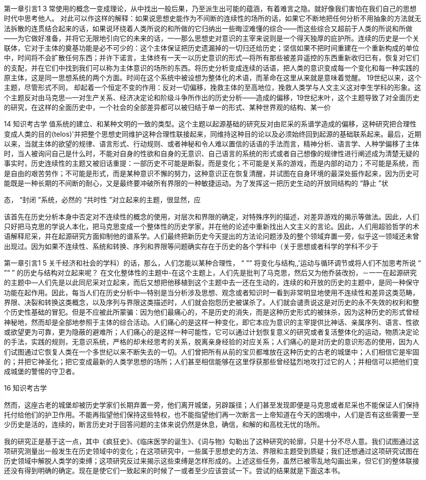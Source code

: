 第一章引言1 3 
常使用的概念一变成理论，从中找出一般后果，乃至派生出可能的蕴涵，有着难言之隐。就好像我们害怕在我们自己的思想时代中思考他人。
对此可以作这样的解释：如果说思想史能作为不间断的连续性的场所的话，如果它不断地把任何分析不用抽象的方法就无法拆散的连贯结合起来的话，如果说环绕着人类所说的和所做的它归纳出一些晦涩难懂的综合——而这些综合又超前于人类的所说和所做——为它做好准备，并将它无限地引向它的未来的话，一—那么思想史对意识的主宰来说则是一个得天独厚的庇护所。连续的历史是一个关联体，它对于主体的奠基功能是必不可少的：这个主体保证把历史遗漏掉的一切归还给历史；坚信如果不把时间重建在一个重新构成的单位中，时间将不会扩散任何东西；并许下诺言，主体终有一天一以历史意识的形式—将所有那些被差异遥控的东西重新收归已有，恢复对它们的支配，并在它们中找到我们可以称为主体意识的场所的东西。将历史分析变成连续的话语，把人类的意识变成每一个变化和每一种实践的原主体，这是同一思想系统的两个方面。时间在这个系统中被设想为整体化的术语，而革命在这里从来就是意味着觉醒。
19世纪以来，这个主题，尽管形式不同，
却起着一个恒定不变的作用：反对一切偏移，挽救主体的至高地位，挽救人类学与人文主义这对李生学科的形象。这个主题反对由马克思—一对生产关系、经济决定论和阶级斗争所作出的历史分析——造成的偏移，19世纪末叶，这个主题导致了对全面历史的研究，在这样的全面历史中，一个社会的全部差异都可以被归结于单一的形式、某种世界观的结构、某一价





14 知识考古学
值系统的建立、和某种文明的一致的类型。这个主题以起源基础的研究反对由尼采的系谱学造成的偏移，这种研究把合理性变成人类的目的(telos)'并把整个思想史同维护这种合理性联接起来，同维持这种目的论以及必须始终回到起源的基础联系起来。最后，近期以来，当就主体的欲望的规律、语言形式、行动规则、或者神秘和令人难以置信的话语的手法而言，精神分析、语言学、人种学偏移了主体时，当人被询问自己是什么时，不能对自身的性欲和自身的无意识、自己语言的系统的形式或者自己想像的规律性进行阐述成为清楚无疑的事实时，历史连续性的主题又被旧话重提：一部历史不可能是断裂，而是变化；不可能是关系的游戏，而是内部的动力；不可能是系统，而是自由的艰苦劳作；不可能是形式，而是某种意识不懈的努力，这种意识正在恢复清醒，并试图在自身环境的最深处振作起来，因为历史可能既是一种长期的不间断的耐心，又是最终要冲破所有界限的一种敏捷运动。为了发挥这一把历史生动的开放同结构的 “静止 ”状

态， “封闭 ”系统，必然的 “共时性 ”对立起来的主题，很显然，应




该首先在历史分析本身中否定对不连续性的概念的使用，对层次和界限的确定，对特殊序列的描述，对差异游戏的揭示等做法。因此，人们只好把马克思的学说人本化，把马克思变成一个整体性的历史学家，并在他的论述中重新找出人文主义的言论。因此，人们用超验哲学的术语解释尼采，并在起源研究方面抑制他的谱系学。人们最终把新历史今天提出的方法论问题涉及的整个领域弃置一旁，似乎这一领域还未曾出现过。因为如果不连续性、系统和转换、序列和界限等问题确实存在于历史的各个学科中（关于思想或者科学的学科不少于





第一章引言1 5
关千经济和社会的学科）的话，那么，人们怎能以某种合理性， 
“ ”“
将变化与结构,,'运动与循环调节或将人们不加思考所说
“ ”“ ”
的历史与结构对立起来呢？
在文化整体性的主题中-在这个主题上，人们先是批判了马克思，然后又为他乔装改扮，－一一在起源研究的主题中—人们先是以此同尼采对立起来，而后又想把他移植到这个主题中去一还在生动的，连续的和开放的历史的主题中，是同一种保守功能在起作用。因此，每当人们在历史分析中—特别是当分析涉及思想、观念或者知识时一看到非常明显地使用不连续性和差异这类范畴，界限、决裂和转换这类概念，以及序列与界限这类描述时，人们就会抱怨历史被谋杀了。人们就会谴责说这是对历史的永不失效的权利和整个历史性基础的冒犯。但是不应被此所蒙骗：因为他们最痛心的，不是历史的消失，而是这种历史形式的被抹杀，因为这种历史的形式曾经神秘地，然而却是全部地参照于主体的综合活动。人们痛心的是这样一种变化，即它本应为意识的主宰提供比神话、亲属序列、语言、性欲或欲望更为可靠，更为隐蔽的避难所；人们痛心的是这样一种可能性，它可以通过计划恢复意义的研究或者复活整体化的运动，物质决定论的手法，实践的规则，无意识系统，严格的却未经思考的关系，脱离亲身经验的对应关系；人们痛心的是对历史的意识形态的使用，因为人们试图通过它恢复人类在一个多世纪以来不断失去的一切。人们曾把所有从前的宝贝都堆放在这种历史的古老的城堡中；人们相信它是牢固的；并把它神圣化；把它变成最新的人类学思想的场所；人们甚至相信能够在这里俘获那些曾经猛烈地攻打过它的人；并相信可以把他们变成城堡的警惕的守卫者。





16 知识考古学

然而，这座古老的城堡却被历史学家们长期弃置一旁，他们离开城堡，另辟蹊径；人们甚至发现即便是马克思或者尼采也不能保证人们保持托付给他们的护卫作用。不能再指望他们保持这些特权，也不能指望他们再一次断言一上帝知道在今天的困境中，人们是否有这些需要一至少历史是活的，连续的，断言历史对于回答问题的主体来说仍然是休息，确信，和解的和高枕无忧的场所。

我的研究正是基于这一点，其中《疯狂史》、《临床医学的诞生》、《词与物》勾勒出了这种研究的轮廓，只是十分不尽人意。我们试图通过这项研究测量出一般发生在历史领域中的变化；在这项研究中，一些属于思想史的方法、界限和主题受到质疑；我们还想通过这项研究试图在历史领域中解脱人类学的束缚；这项研究反过来揭示这些束缚是怎样形成的。上述这些任务，虽然已被零乱地勾画出来，但它们的整体联接还没有得到明确的确定。现在是使它们一致起来的时候了一或者至少应该尝试一下。尝试的结果就是下面这本书。
